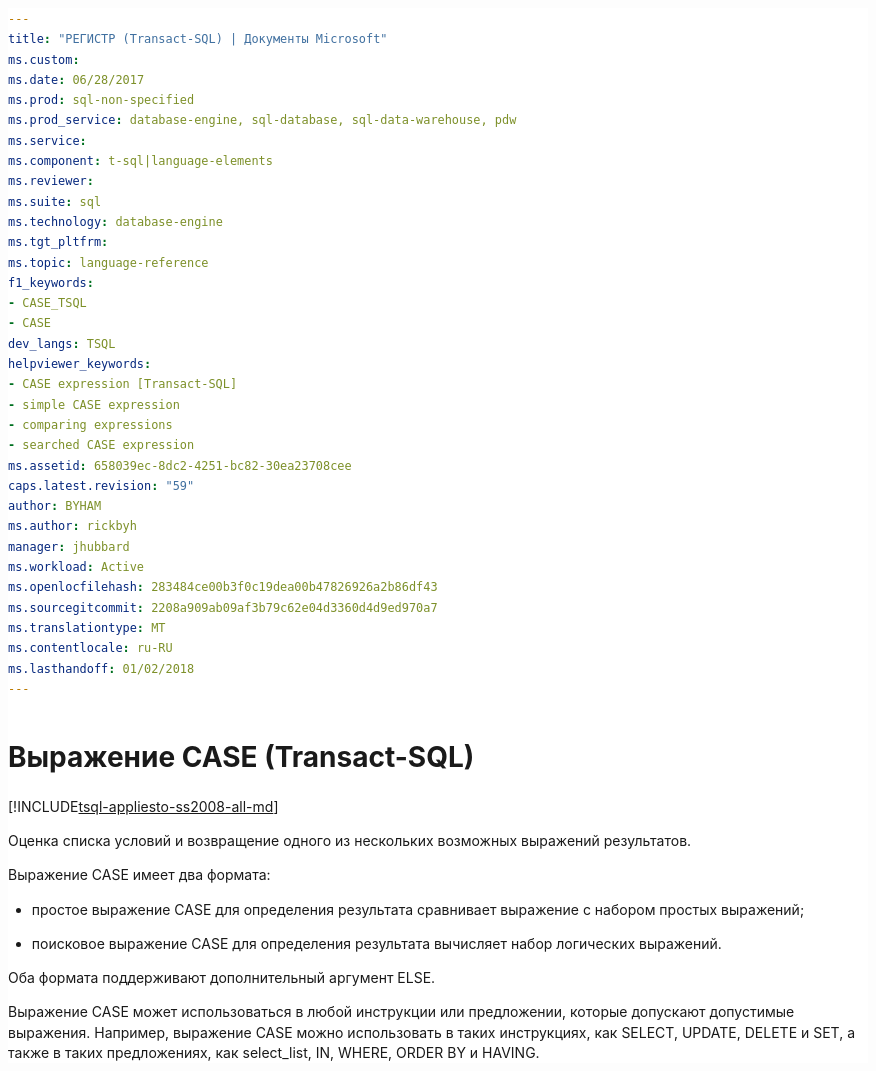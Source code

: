 ```yaml
---
title: "РЕГИСТР (Transact-SQL) | Документы Microsoft"
ms.custom: 
ms.date: 06/28/2017
ms.prod: sql-non-specified
ms.prod_service: database-engine, sql-database, sql-data-warehouse, pdw
ms.service: 
ms.component: t-sql|language-elements
ms.reviewer: 
ms.suite: sql
ms.technology: database-engine
ms.tgt_pltfrm: 
ms.topic: language-reference
f1_keywords:
- CASE_TSQL
- CASE
dev_langs: TSQL
helpviewer_keywords:
- CASE expression [Transact-SQL]
- simple CASE expression
- comparing expressions
- searched CASE expression
ms.assetid: 658039ec-8dc2-4251-bc82-30ea23708cee
caps.latest.revision: "59"
author: BYHAM
ms.author: rickbyh
manager: jhubbard
ms.workload: Active
ms.openlocfilehash: 283484ce00b3f0c19dea00b47826926a2b86df43
ms.sourcegitcommit: 2208a909ab09af3b79c62e04d3360d4d9ed970a7
ms.translationtype: MT
ms.contentlocale: ru-RU
ms.lasthandoff: 01/02/2018
---
```

# <a name="case-transact-sql"></a>Выражение CASE (Transact-SQL)
[!INCLUDE[tsql-appliesto-ss2008-all-md](../../includes/tsql-appliesto-ss2008-all-md.md)]

  Оценка списка условий и возвращение одного из нескольких возможных выражений результатов.  
  
 Выражение CASE имеет два формата:  
  
-   простое выражение CASE для определения результата сравнивает выражение с набором простых выражений;  
  
-   поисковое выражение CASE для определения результата вычисляет набор логических выражений.  
  
 Оба формата поддерживают дополнительный аргумент ELSE.  
  
 Выражение CASE может использоваться в любой инструкции или предложении, которые допускают допустимые выражения. Например, выражение CASE можно использовать в таких инструкциях, как SELECT, UPDATE, DELETE и SET, а также в таких предложениях, как select_list, IN, WHERE, ORDER BY и HAVING.  
  
